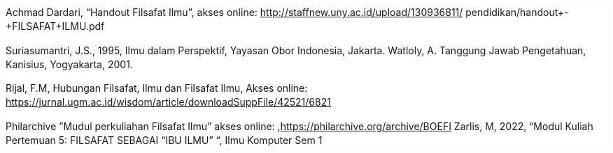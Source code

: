 Achmad Dardari, “Handout Filsafat Ilmu”, akses online: http://staffnew.uny.ac.id/upload/130936811/ pendidikan/handout+- +FILSAFAT+ILMU.pdf

Suriasumantri, J.S., 1995, Ilmu dalam Perspektif, Yayasan Obor Indonesia, Jakarta. Watloly, A. Tanggung Jawab Pengetahuan, Kanisius, Yogyakarta, 2001.

Rijal, F.M, Hubungan Filsafat, Ilmu dan Filsafat Ilmu, Akses online: https://jurnal.ugm.ac.id/wisdom/article/downloadSuppFile/42521/6821

Philarchive ”Mudul perkuliahan Filsafat Ilmu” akses online: ,https://philarchive.org/archive/BOEFI
Zarlis, M, 2022, “Modul Kuliah Pertemuan 5: FILSAFAT SEBAGAI “IBU ILMU” “, Ilmu Komputer Sem 1